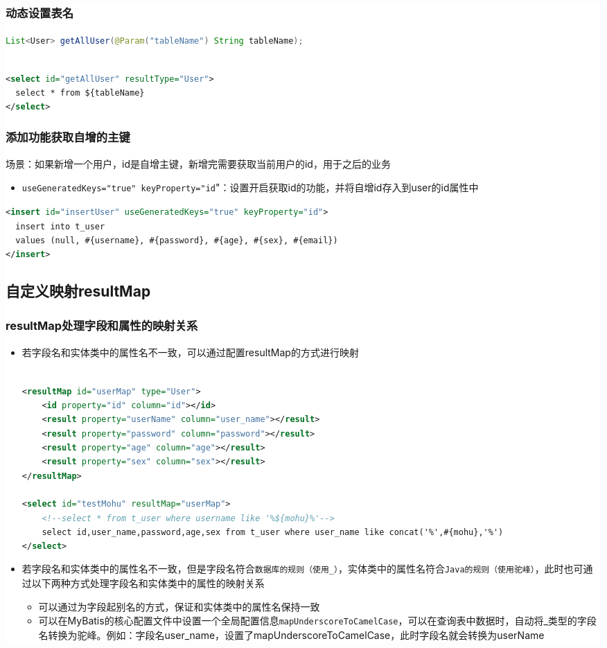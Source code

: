### 动态设置表名

```java
List<User> getAllUser(@Param("tableName") String tableName);
```

```xml
 
<select id="getAllUser" resultType="User"> 
  select * from ${tableName} 
</select>
```

### 添加功能获取自增的主键

场景：如果新增一个用户，id是自增主键，新增完需要获取当前用户的id，用于之后的业务

- `useGeneratedKeys="true" keyProperty="id`"：设置开启获取id的功能，并将自增id存入到user的id属性中

```xml
<insert id="insertUser" useGeneratedKeys="true" keyProperty="id">
  insert into t_user
  values (null, #{username}, #{password}, #{age}, #{sex}, #{email})
</insert>
```





## 自定义映射resultMap

### resultMap处理字段和属性的映射关系

- 若字段名和实体类中的属性名不一致，可以通过配置resultMap的方式进行映射

  ```xml
  
  <resultMap id="userMap" type="User">
      <id property="id" column="id"></id>
      <result property="userName" column="user_name"></result>
      <result property="password" column="password"></result>
      <result property="age" column="age"></result>
      <result property="sex" column="sex"></result>
  </resultMap>
  
  <select id="testMohu" resultMap="userMap">
      <!--select * from t_user where username like '%${mohu}%'-->
      select id,user_name,password,age,sex from t_user where user_name like concat('%',#{mohu},'%')
  </select>
  ```

- 若字段名和实体类中的属性名不一致，但是字段名符合`数据库的规则（使用_）`，实体类中的属性名符合`Java的规则（使用驼峰）`，此时也可通过以下两种方式处理字段名和实体类中的属性的映射关系
  - 可以通过为字段起别名的方式，保证和实体类中的属性名保持一致
  - 可以在MyBatis的核心配置文件中设置一个全局配置信息`mapUnderscoreToCamelCase`，可以在查询表中数据时，自动将_类型的字段名转换为驼峰。例如：字段名user_name，设置了mapUnderscoreToCamelCase，此时字段名就会转换为userName
